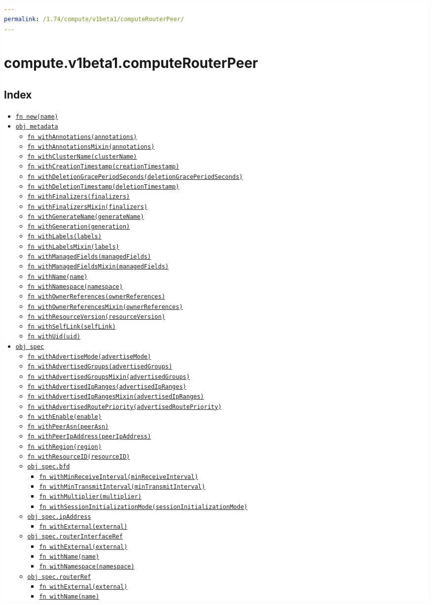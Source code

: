 ```yaml
---
permalink: /1.74/compute/v1beta1/computeRouterPeer/
---
```


# compute.v1beta1.computeRouterPeer



## Index

* [`fn new(name)`](#fn-new)
* [`obj metadata`](#obj-metadata)
  * [`fn withAnnotations(annotations)`](#fn-metadatawithannotations)
  * [`fn withAnnotationsMixin(annotations)`](#fn-metadatawithannotationsmixin)
  * [`fn withClusterName(clusterName)`](#fn-metadatawithclustername)
  * [`fn withCreationTimestamp(creationTimestamp)`](#fn-metadatawithcreationtimestamp)
  * [`fn withDeletionGracePeriodSeconds(deletionGracePeriodSeconds)`](#fn-metadatawithdeletiongraceperiodseconds)
  * [`fn withDeletionTimestamp(deletionTimestamp)`](#fn-metadatawithdeletiontimestamp)
  * [`fn withFinalizers(finalizers)`](#fn-metadatawithfinalizers)
  * [`fn withFinalizersMixin(finalizers)`](#fn-metadatawithfinalizersmixin)
  * [`fn withGenerateName(generateName)`](#fn-metadatawithgeneratename)
  * [`fn withGeneration(generation)`](#fn-metadatawithgeneration)
  * [`fn withLabels(labels)`](#fn-metadatawithlabels)
  * [`fn withLabelsMixin(labels)`](#fn-metadatawithlabelsmixin)
  * [`fn withManagedFields(managedFields)`](#fn-metadatawithmanagedfields)
  * [`fn withManagedFieldsMixin(managedFields)`](#fn-metadatawithmanagedfieldsmixin)
  * [`fn withName(name)`](#fn-metadatawithname)
  * [`fn withNamespace(namespace)`](#fn-metadatawithnamespace)
  * [`fn withOwnerReferences(ownerReferences)`](#fn-metadatawithownerreferences)
  * [`fn withOwnerReferencesMixin(ownerReferences)`](#fn-metadatawithownerreferencesmixin)
  * [`fn withResourceVersion(resourceVersion)`](#fn-metadatawithresourceversion)
  * [`fn withSelfLink(selfLink)`](#fn-metadatawithselflink)
  * [`fn withUid(uid)`](#fn-metadatawithuid)
* [`obj spec`](#obj-spec)
  * [`fn withAdvertiseMode(advertiseMode)`](#fn-specwithadvertisemode)
  * [`fn withAdvertisedGroups(advertisedGroups)`](#fn-specwithadvertisedgroups)
  * [`fn withAdvertisedGroupsMixin(advertisedGroups)`](#fn-specwithadvertisedgroupsmixin)
  * [`fn withAdvertisedIpRanges(advertisedIpRanges)`](#fn-specwithadvertisedipranges)
  * [`fn withAdvertisedIpRangesMixin(advertisedIpRanges)`](#fn-specwithadvertisediprangesmixin)
  * [`fn withAdvertisedRoutePriority(advertisedRoutePriority)`](#fn-specwithadvertisedroutepriority)
  * [`fn withEnable(enable)`](#fn-specwithenable)
  * [`fn withPeerAsn(peerAsn)`](#fn-specwithpeerasn)
  * [`fn withPeerIpAddress(peerIpAddress)`](#fn-specwithpeeripaddress)
  * [`fn withRegion(region)`](#fn-specwithregion)
  * [`fn withResourceID(resourceID)`](#fn-specwithresourceid)
  * [`obj spec.bfd`](#obj-specbfd)
    * [`fn withMinReceiveInterval(minReceiveInterval)`](#fn-specbfdwithminreceiveinterval)
    * [`fn withMinTransmitInterval(minTransmitInterval)`](#fn-specbfdwithmintransmitinterval)
    * [`fn withMultiplier(multiplier)`](#fn-specbfdwithmultiplier)
    * [`fn withSessionInitializationMode(sessionInitializationMode)`](#fn-specbfdwithsessioninitializationmode)
  * [`obj spec.ipAddress`](#obj-specipaddress)
    * [`fn withExternal(external)`](#fn-specipaddresswithexternal)
  * [`obj spec.routerInterfaceRef`](#obj-specrouterinterfaceref)
    * [`fn withExternal(external)`](#fn-specrouterinterfacerefwithexternal)
    * [`fn withName(name)`](#fn-specrouterinterfacerefwithname)
    * [`fn withNamespace(namespace)`](#fn-specrouterinterfacerefwithnamespace)
  * [`obj spec.routerRef`](#obj-specrouterref)
    * [`fn withExternal(external)`](#fn-specrouterrefwithexternal)
    * [`fn withName(name)`](#fn-specrouterrefwithname)